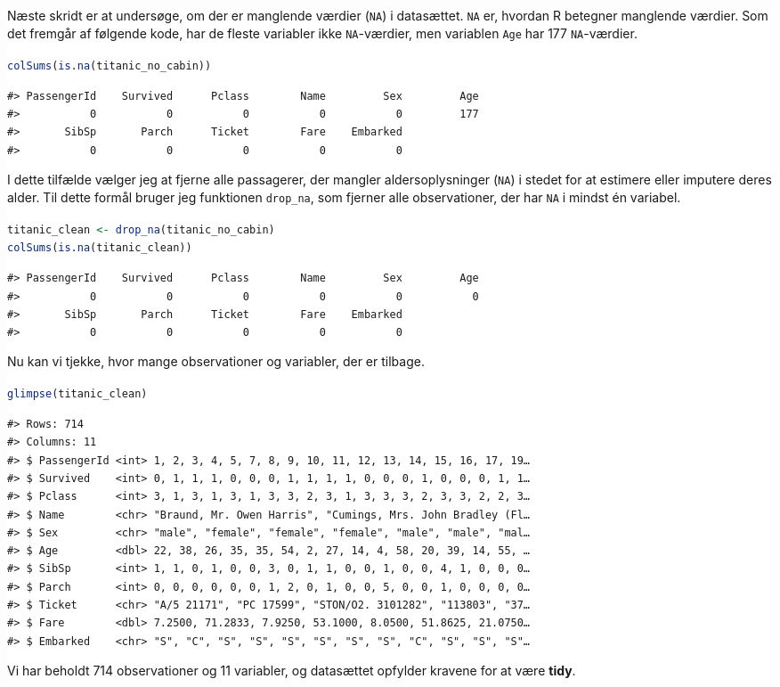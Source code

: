 Næste skridt er at undersøge, om der er manglende værdier (`NA`) i datasættet. `NA` er, hvordan R betegner manglende værdier. Som det fremgår af følgende kode, har de fleste variabler ikke `NA`-værdier, men variablen `Age` har 177 `NA`-værdier.


``` r
colSums(is.na(titanic_no_cabin))
```

```
#> PassengerId    Survived      Pclass        Name         Sex         Age 
#>           0           0           0           0           0         177 
#>       SibSp       Parch      Ticket        Fare    Embarked 
#>           0           0           0           0           0
```

I dette tilfælde vælger jeg at fjerne alle passagerer, der mangler aldersoplysninger (`NA`) i stedet for at estimere eller imputere deres alder. Til dette formål bruger jeg funktionen `drop_na`, som fjerner alle observationer, der har `NA` i mindst én variabel.


``` r
titanic_clean <- drop_na(titanic_no_cabin)
colSums(is.na(titanic_clean))
```

```
#> PassengerId    Survived      Pclass        Name         Sex         Age 
#>           0           0           0           0           0           0 
#>       SibSp       Parch      Ticket        Fare    Embarked 
#>           0           0           0           0           0
```

Nu kan vi tjekke, hvor mange observationer og variabler, der er tilbage.


``` r
glimpse(titanic_clean)
```

```
#> Rows: 714
#> Columns: 11
#> $ PassengerId <int> 1, 2, 3, 4, 5, 7, 8, 9, 10, 11, 12, 13, 14, 15, 16, 17, 19…
#> $ Survived    <int> 0, 1, 1, 1, 0, 0, 0, 1, 1, 1, 1, 0, 0, 0, 1, 0, 0, 0, 1, 1…
#> $ Pclass      <int> 3, 1, 3, 1, 3, 1, 3, 3, 2, 3, 1, 3, 3, 3, 2, 3, 3, 2, 2, 3…
#> $ Name        <chr> "Braund, Mr. Owen Harris", "Cumings, Mrs. John Bradley (Fl…
#> $ Sex         <chr> "male", "female", "female", "female", "male", "male", "mal…
#> $ Age         <dbl> 22, 38, 26, 35, 35, 54, 2, 27, 14, 4, 58, 20, 39, 14, 55, …
#> $ SibSp       <int> 1, 1, 0, 1, 0, 0, 3, 0, 1, 1, 0, 0, 1, 0, 0, 4, 1, 0, 0, 0…
#> $ Parch       <int> 0, 0, 0, 0, 0, 0, 1, 2, 0, 1, 0, 0, 5, 0, 0, 1, 0, 0, 0, 0…
#> $ Ticket      <chr> "A/5 21171", "PC 17599", "STON/O2. 3101282", "113803", "37…
#> $ Fare        <dbl> 7.2500, 71.2833, 7.9250, 53.1000, 8.0500, 51.8625, 21.0750…
#> $ Embarked    <chr> "S", "C", "S", "S", "S", "S", "S", "S", "C", "S", "S", "S"…
```

Vi har beholdt 714 observationer og 11 variabler, og datasættet opfylder kravene for at være **tidy**.

